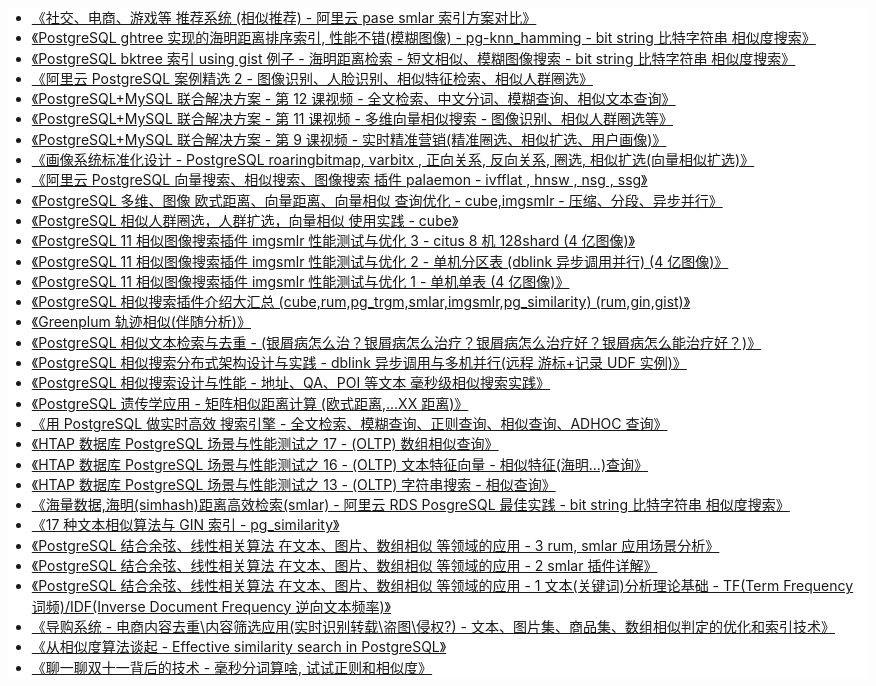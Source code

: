 - [《社交、电商、游戏等 推荐系统 (相似推荐) - 阿里云 pase smlar 索引方案对比》](https://github.com/digoal/blog/blob/master/202004/20200421_01.md)
- [《PostgreSQL ghtree 实现的海明距离排序索引, 性能不错(模糊图像) - pg-knn_hamming - bit string 比特字符串 相似度搜索》](https://github.com/digoal/blog/blob/master/202003/20200326_08.md)
- [《PostgreSQL bktree 索引 using gist 例子 - 海明距离检索 - 短文相似、模糊图像搜索 - bit string 比特字符串 相似度搜索》](https://github.com/digoal/blog/blob/master/202003/20200324_29.md)
- [《阿里云 PostgreSQL 案例精选 2 - 图像识别、人脸识别、相似特征检索、相似人群圈选》](https://github.com/digoal/blog/blob/master/202002/20200227_01.md)
- [《PostgreSQL+MySQL 联合解决方案 - 第 12 课视频 - 全文检索、中文分词、模糊查询、相似文本查询》](https://github.com/digoal/blog/blob/master/202001/20200116_01.md)
- [《PostgreSQL+MySQL 联合解决方案 - 第 11 课视频 - 多维向量相似搜索 - 图像识别、相似人群圈选等》](https://github.com/digoal/blog/blob/master/202001/20200115_01.md)
- [《PostgreSQL+MySQL 联合解决方案 - 第 9 课视频 - 实时精准营销(精准圈选、相似扩选、用户画像)》](https://github.com/digoal/blog/blob/master/202001/20200113_01.md)
- [《画像系统标准化设计 - PostgreSQL roaringbitmap, varbitx , 正向关系, 反向关系, 圈选, 相似扩选(向量相似扩选)》](https://github.com/digoal/blog/blob/master/201911/20191128_02.md)
- [《阿里云 PostgreSQL 向量搜索、相似搜索、图像搜索 插件 palaemon - ivfflat , hnsw , nsg , ssg》](https://github.com/digoal/blog/blob/master/201908/20190815_01.md)
- [《PostgreSQL 多维、图像 欧式距离、向量距离、向量相似 查询优化 - cube,imgsmlr - 压缩、分段、异步并行》](https://github.com/digoal/blog/blob/master/201811/20181129_01.md)
- [《PostgreSQL 相似人群圈选，人群扩选，向量相似 使用实践 - cube》](https://github.com/digoal/blog/blob/master/201810/20181011_01.md)
- [《PostgreSQL 11 相似图像搜索插件 imgsmlr 性能测试与优化 3 - citus 8 机 128shard (4 亿图像)》](https://github.com/digoal/blog/blob/master/201809/20180904_04.md)
- [《PostgreSQL 11 相似图像搜索插件 imgsmlr 性能测试与优化 2 - 单机分区表 (dblink 异步调用并行) (4 亿图像)》](https://github.com/digoal/blog/blob/master/201809/20180904_03.md)
- [《PostgreSQL 11 相似图像搜索插件 imgsmlr 性能测试与优化 1 - 单机单表 (4 亿图像)》](https://github.com/digoal/blog/blob/master/201809/20180904_02.md)
- [《PostgreSQL 相似搜索插件介绍大汇总 (cube,rum,pg_trgm,smlar,imgsmlr,pg_similarity) (rum,gin,gist)》](https://github.com/digoal/blog/blob/master/201809/20180904_01.md)
- [《Greenplum 轨迹相似(伴随分析)》](https://github.com/digoal/blog/blob/master/201806/20180607_02.md)
- [《PostgreSQL 相似文本检索与去重 - (银屑病怎么治？银屑病怎么治疗？银屑病怎么治疗好？银屑病怎么能治疗好？)》](https://github.com/digoal/blog/blob/master/201803/20180329_01.md)
- [《PostgreSQL 相似搜索分布式架构设计与实践 - dblink 异步调用与多机并行(远程 游标+记录 UDF 实例)》](https://github.com/digoal/blog/blob/master/201802/20180205_03.md)
- [《PostgreSQL 相似搜索设计与性能 - 地址、QA、POI 等文本 毫秒级相似搜索实践》](https://github.com/digoal/blog/blob/master/201802/20180202_01.md)
- [《PostgreSQL 遗传学应用 - 矩阵相似距离计算 (欧式距离,...XX 距离)》](https://github.com/digoal/blog/blob/master/201712/20171227_01.md)
- [《用 PostgreSQL 做实时高效 搜索引擎 - 全文检索、模糊查询、正则查询、相似查询、ADHOC 查询》](https://github.com/digoal/blog/blob/master/201712/20171205_02.md)
- [《HTAP 数据库 PostgreSQL 场景与性能测试之 17 - (OLTP) 数组相似查询》](https://github.com/digoal/blog/blob/master/201711/20171107_18.md)
- [《HTAP 数据库 PostgreSQL 场景与性能测试之 16 - (OLTP) 文本特征向量 - 相似特征(海明...)查询》](https://github.com/digoal/blog/blob/master/201711/20171107_17.md)
- [《HTAP 数据库 PostgreSQL 场景与性能测试之 13 - (OLTP) 字符串搜索 - 相似查询》](https://github.com/digoal/blog/blob/master/201711/20171107_14.md)
- [《海量数据,海明(simhash)距离高效检索(smlar) - 阿里云 RDS PosgreSQL 最佳实践 - bit string 比特字符串 相似度搜索》](https://github.com/digoal/blog/blob/master/201708/20170804_01.md)
- [《17 种文本相似算法与 GIN 索引 - pg_similarity》](https://github.com/digoal/blog/blob/master/201705/20170524_01.md)
- [《PostgreSQL 结合余弦、线性相关算法 在文本、图片、数组相似 等领域的应用 - 3 rum, smlar 应用场景分析》](https://github.com/digoal/blog/blob/master/201701/20170116_04.md)
- [《PostgreSQL 结合余弦、线性相关算法 在文本、图片、数组相似 等领域的应用 - 2 smlar 插件详解》](https://github.com/digoal/blog/blob/master/201701/20170116_03.md)
- [《PostgreSQL 结合余弦、线性相关算法 在文本、图片、数组相似 等领域的应用 - 1 文本(关键词)分析理论基础 - TF(Term Frequency 词频)/IDF(Inverse Document Frequency 逆向文本频率)》](https://github.com/digoal/blog/blob/master/201701/20170116_02.md)
- [《导购系统 - 电商内容去重\内容筛选应用(实时识别转载\盗图\侵权?) - 文本、图片集、商品集、数组相似判定的优化和索引技术》](https://github.com/digoal/blog/blob/master/201701/20170112_02.md)
- [《从相似度算法谈起 - Effective similarity search in PostgreSQL》](https://github.com/digoal/blog/blob/master/201612/20161222_02.md)
- [《聊一聊双十一背后的技术 - 毫秒分词算啥, 试试正则和相似度》](https://github.com/digoal/blog/blob/master/201611/20161118_01.md)
